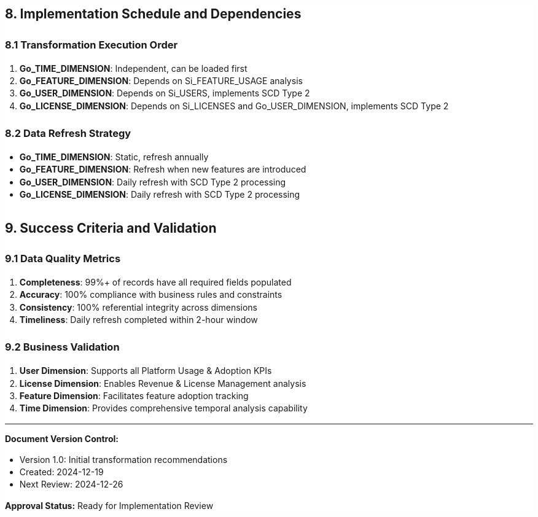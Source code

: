 ## 8. Implementation Schedule and Dependencies

### 8.1 Transformation Execution Order

1. **Go_TIME_DIMENSION**: Independent, can be loaded first
2. **Go_FEATURE_DIMENSION**: Depends on Si_FEATURE_USAGE analysis
3. **Go_USER_DIMENSION**: Depends on Si_USERS, implements SCD Type 2
4. **Go_LICENSE_DIMENSION**: Depends on Si_LICENSES and Go_USER_DIMENSION, implements SCD Type 2

### 8.2 Data Refresh Strategy

- **Go_TIME_DIMENSION**: Static, refresh annually
- **Go_FEATURE_DIMENSION**: Refresh when new features are introduced
- **Go_USER_DIMENSION**: Daily refresh with SCD Type 2 processing
- **Go_LICENSE_DIMENSION**: Daily refresh with SCD Type 2 processing

## 9. Success Criteria and Validation

### 9.1 Data Quality Metrics

1. **Completeness**: 99%+ of records have all required fields populated
2. **Accuracy**: 100% compliance with business rules and constraints
3. **Consistency**: 100% referential integrity across dimensions
4. **Timeliness**: Daily refresh completed within 2-hour window

### 9.2 Business Validation

1. **User Dimension**: Supports all Platform Usage & Adoption KPIs
2. **License Dimension**: Enables Revenue & License Management analysis
3. **Feature Dimension**: Facilitates feature adoption tracking
4. **Time Dimension**: Provides comprehensive temporal analysis capability

---

**Document Version Control:**
- Version 1.0: Initial transformation recommendations
- Created: 2024-12-19
- Next Review: 2024-12-26

**Approval Status:** Ready for Implementation Review